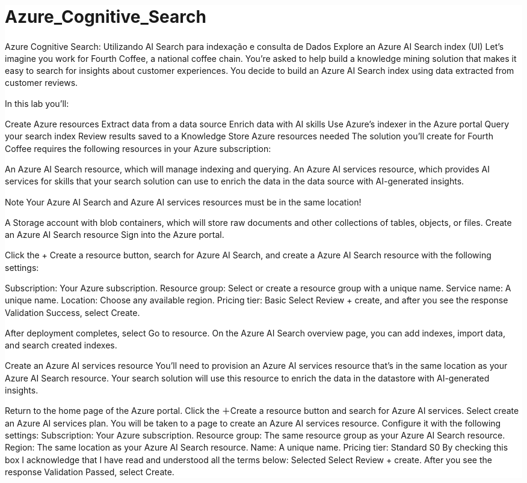 # Azure_Cognitive_Search
Azure Cognitive Search: Utilizando AI Search para indexação e consulta de Dados
Explore an Azure AI Search index (UI)
Let’s imagine you work for Fourth Coffee, a national coffee chain. You’re asked to help build a knowledge mining solution that makes it easy to search for insights about customer experiences. You decide to build an Azure AI Search index using data extracted from customer reviews.

In this lab you’ll:

Create Azure resources
Extract data from a data source
Enrich data with AI skills
Use Azure’s indexer in the Azure portal
Query your search index
Review results saved to a Knowledge Store
Azure resources needed
The solution you’ll create for Fourth Coffee requires the following resources in your Azure subscription:

An Azure AI Search resource, which will manage indexing and querying.
An Azure AI services resource, which provides AI services for skills that your search solution can use to enrich the data in the data source with AI-generated insights.

Note Your Azure AI Search and Azure AI services resources must be in the same location!

A Storage account with blob containers, which will store raw documents and other collections of tables, objects, or files.
Create an Azure AI Search resource
Sign into the Azure portal.

Click the + Create a resource button, search for Azure AI Search, and create a Azure AI Search resource with the following settings:

Subscription: Your Azure subscription.
Resource group: Select or create a resource group with a unique name.
Service name: A unique name.
Location: Choose any available region.
Pricing tier: Basic
Select Review + create, and after you see the response Validation Success, select Create.

After deployment completes, select Go to resource. On the Azure AI Search overview page, you can add indexes, import data, and search created indexes.

Create an Azure AI services resource
You’ll need to provision an Azure AI services resource that’s in the same location as your Azure AI Search resource. Your search solution will use this resource to enrich the data in the datastore with AI-generated insights.

Return to the home page of the Azure portal. Click the ＋Create a resource button and search for Azure AI services. 
Select create an Azure AI services plan. You will be taken to a page to create an Azure AI services resource. Configure it with the following settings:
Subscription: Your Azure subscription.
Resource group: The same resource group as your Azure AI Search resource.
Region: The same location as your Azure AI Search resource.
Name: A unique name.
Pricing tier: Standard S0
By checking this box I acknowledge that I have read and understood all the terms below: Selected
Select Review + create. After you see the response Validation Passed, select Create.
